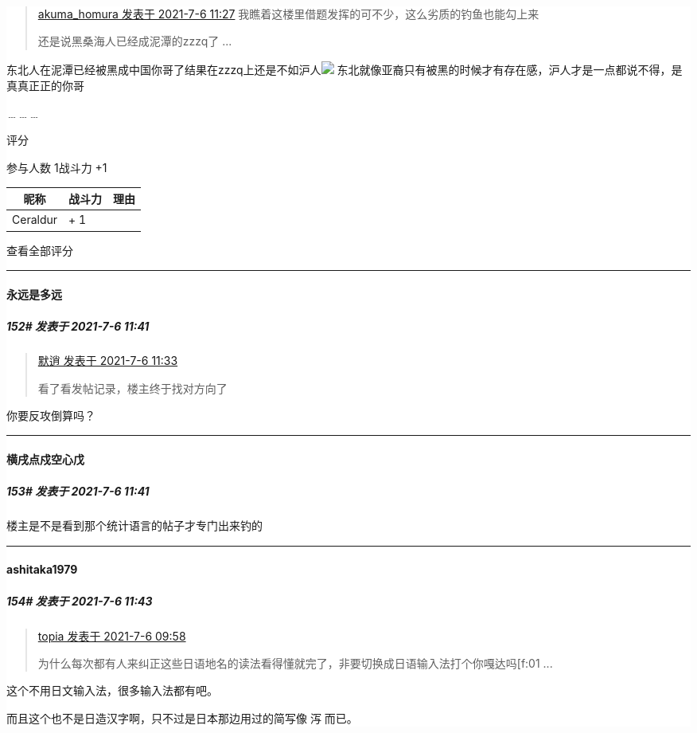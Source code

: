 
<blockquote><a href="httphttps://bbs.saraba1st.com/2b/forum.php?mod=redirect&amp;goto=findpost&amp;pid=51856916&amp;ptid=2013814" target="_blank">akuma_homura 发表于 2021-7-6 11:27</a>
我瞧着这楼里借题发挥的可不少，这么劣质的钓鱼也能勾上来

还是说黑桑海人已经成泥潭的zzzq了 ...</blockquote>
东北人在泥潭已经被黑成中国你哥了结果在zzzq上还是不如沪人<img src="https://static.saraba1st.com/image/smiley/face2017/067.png" referrerpolicy="no-referrer">
东北就像亚裔只有被黑的时候才有存在感，沪人才是一点都说不得，是真真正正的你哥


﹍﹍﹍

评分


 参与人数 1战斗力 +1

|昵称|战斗力|理由|
|----|---|---|
| Ceraldur| + 1||


查看全部评分


*****

####  永远是多远  
##### 152#       发表于 2021-7-6 11:41


<blockquote><a href="httphttps://bbs.saraba1st.com/2b/forum.php?mod=redirect&amp;goto=findpost&amp;pid=51856988&amp;ptid=2013814" target="_blank">默逍 发表于 2021-7-6 11:33</a>

看了看发帖记录，楼主终于找对方向了</blockquote>
你要反攻倒算吗？


*****

####  横戌点戍空心戊  
##### 153#       发表于 2021-7-6 11:41


楼主是不是看到那个统计语言的帖子才专门出来钓的


*****

####  ashitaka1979  
##### 154#       发表于 2021-7-6 11:43


<blockquote><a href="httphttps://bbs.saraba1st.com/2b/forum.php?mod=redirect&amp;goto=findpost&amp;pid=51855944&amp;ptid=2013814" target="_blank">topia 发表于 2021-7-6 09:58</a>

为什么每次都有人来纠正这些日语地名的读法看得懂就完了，非要切换成日语输入法打个你嘎达吗[f:01 ...</blockquote>
这个不用日文输入法，很多输入法都有吧。

而且这个也不是日造汉字啊，只不过是日本那边用过的简写像 泻 而已。
